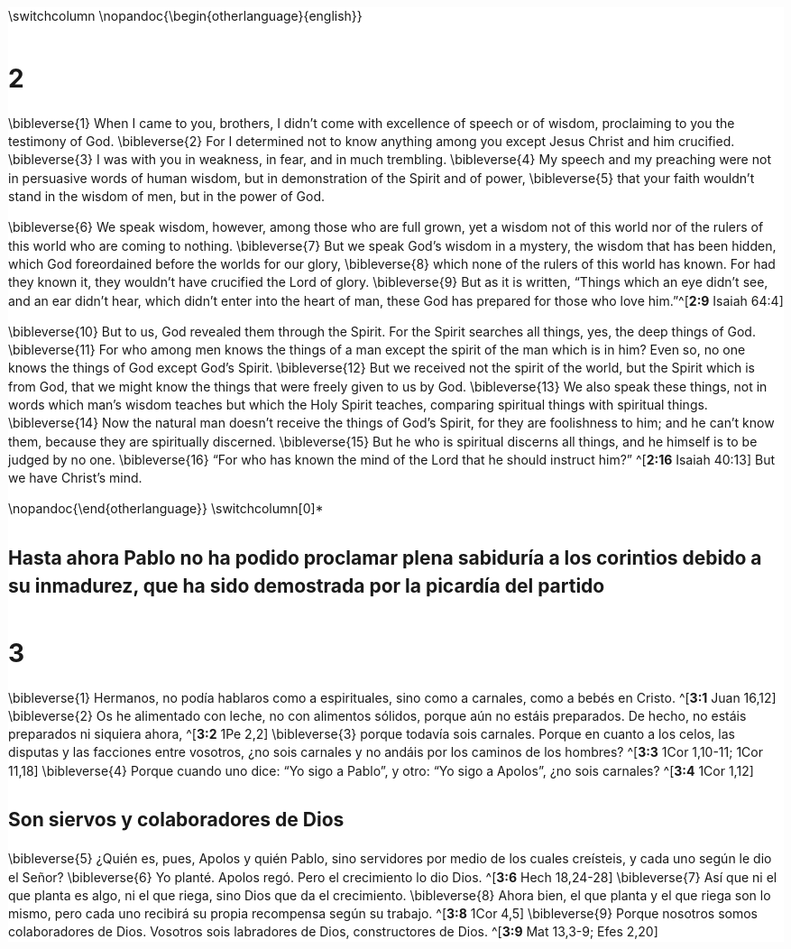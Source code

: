 \switchcolumn
\nopandoc{\begin{otherlanguage}{english}}

# 2
\bibleverse{1} When I came to you, brothers, I didn’t come with excellence of speech or of wisdom, proclaiming to you the testimony of God. \bibleverse{2} For I determined not to know anything among you except Jesus Christ and him crucified. \bibleverse{3} I was with you in weakness, in fear, and in much trembling. \bibleverse{4} My speech and my preaching were not in persuasive words of human wisdom, but in demonstration of the Spirit and of power, \bibleverse{5} that your faith wouldn’t stand in the wisdom of men, but in the power of God. 

\bibleverse{6} We speak wisdom, however, among those who are full grown, yet a wisdom not of this world nor of the rulers of this world who are coming to nothing. \bibleverse{7} But we speak God’s wisdom in a mystery, the wisdom that has been hidden, which God foreordained before the worlds for our glory, \bibleverse{8} which none of the rulers of this world has known. For had they known it, they wouldn’t have crucified the Lord of glory. \bibleverse{9} But as it is written, “Things which an eye didn’t see, and an ear didn’t hear, which didn’t enter into the heart of man, these God has prepared for those who love him.”^[**2:9** Isaiah 64:4] 

\bibleverse{10} But to us, God revealed them through the Spirit. For the Spirit searches all things, yes, the deep things of God. \bibleverse{11} For who among men knows the things of a man except the spirit of the man which is in him? Even so, no one knows the things of God except God’s Spirit. \bibleverse{12} But we received not the spirit of the world, but the Spirit which is from God, that we might know the things that were freely given to us by God. \bibleverse{13} We also speak these things, not in words which man’s wisdom teaches but which the Holy Spirit teaches, comparing spiritual things with spiritual things. \bibleverse{14} Now the natural man doesn’t receive the things of God’s Spirit, for they are foolishness to him; and he can’t know them, because they are spiritually discerned. \bibleverse{15} But he who is spiritual discerns all things, and he himself is to be judged by no one. \bibleverse{16} “For who has known the mind of the Lord that he should instruct him?” ^[**2:16** Isaiah 40:13] But we have Christ’s mind.

\nopandoc{\end{otherlanguage}}
\switchcolumn[0]*

## Hasta ahora Pablo no ha podido proclamar plena sabiduría a los corintios debido a su inmadurez, que ha sido demostrada por la picardía del partido
# 3
\bibleverse{1} Hermanos, no podía hablaros como a espirituales, sino como a carnales, como a bebés en Cristo. ^[**3:1** Juan 16,12] \bibleverse{2} Os he alimentado con leche, no con alimentos sólidos, porque aún no estáis preparados. De hecho, no estáis preparados ni siquiera ahora, ^[**3:2** 1Pe 2,2] \bibleverse{3} porque todavía sois carnales. Porque en cuanto a los celos, las disputas y las facciones entre vosotros, ¿no sois carnales y no andáis por los caminos de los hombres? ^[**3:3** 1Cor 1,10-11; 1Cor 11,18] \bibleverse{4} Porque cuando uno dice: “Yo sigo a Pablo”, y otro: “Yo sigo a Apolos”, ¿no sois carnales? ^[**3:4** 1Cor 1,12]

## Son siervos y colaboradores de Dios
\bibleverse{5} ¿Quién es, pues, Apolos y quién Pablo, sino servidores por medio de los cuales creísteis, y cada uno según le dio el Señor? \bibleverse{6} Yo planté. Apolos regó. Pero el crecimiento lo dio Dios. ^[**3:6** Hech 18,24-28] \bibleverse{7} Así que ni el que planta es algo, ni el que riega, sino Dios que da el crecimiento. \bibleverse{8} Ahora bien, el que planta y el que riega son lo mismo, pero cada uno recibirá su propia recompensa según su trabajo. ^[**3:8** 1Cor 4,5] \bibleverse{9} Porque nosotros somos colaboradores de Dios. Vosotros sois labradores de Dios, constructores de Dios. ^[**3:9** Mat 13,3-9; Efes 2,20]
